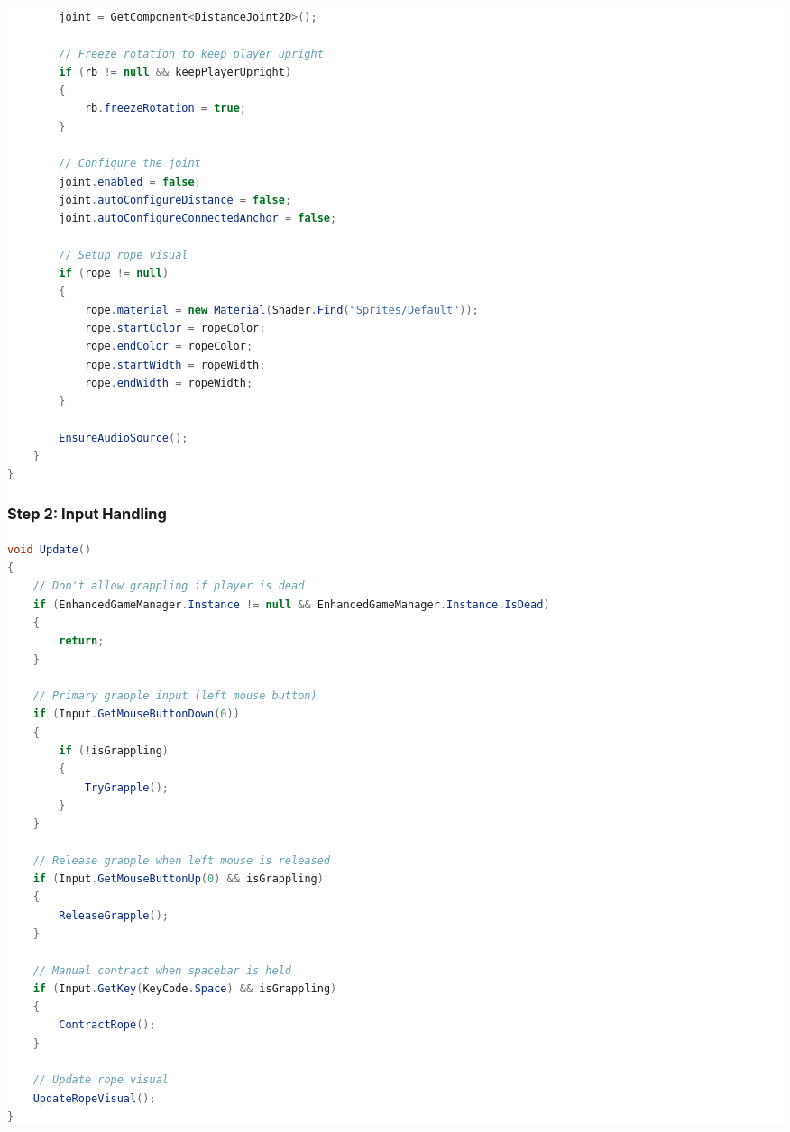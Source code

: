 ```csharp
        joint = GetComponent<DistanceJoint2D>();
        
        // Freeze rotation to keep player upright
        if (rb != null && keepPlayerUpright)
        {
            rb.freezeRotation = true;
        }
        
        // Configure the joint
        joint.enabled = false;
        joint.autoConfigureDistance = false;
        joint.autoConfigureConnectedAnchor = false;
        
        // Setup rope visual
        if (rope != null)
        {
            rope.material = new Material(Shader.Find("Sprites/Default"));
            rope.startColor = ropeColor;
            rope.endColor = ropeColor;
            rope.startWidth = ropeWidth;
            rope.endWidth = ropeWidth;
        }
        
        EnsureAudioSource();
    }
}
```

### Step 2: Input Handling
```csharp
void Update()
{
    // Don't allow grappling if player is dead
    if (EnhancedGameManager.Instance != null && EnhancedGameManager.Instance.IsDead)
    {
        return;
    }
    
    // Primary grapple input (left mouse button)
    if (Input.GetMouseButtonDown(0))
    {
        if (!isGrappling)
        {
            TryGrapple();
        }
    }
    
    // Release grapple when left mouse is released
    if (Input.GetMouseButtonUp(0) && isGrappling)
    {
        ReleaseGrapple();
    }
    
    // Manual contract when spacebar is held
    if (Input.GetKey(KeyCode.Space) && isGrappling)
    {
        ContractRope();
    }
    
    // Update rope visual
    UpdateRopeVisual();
}
```
